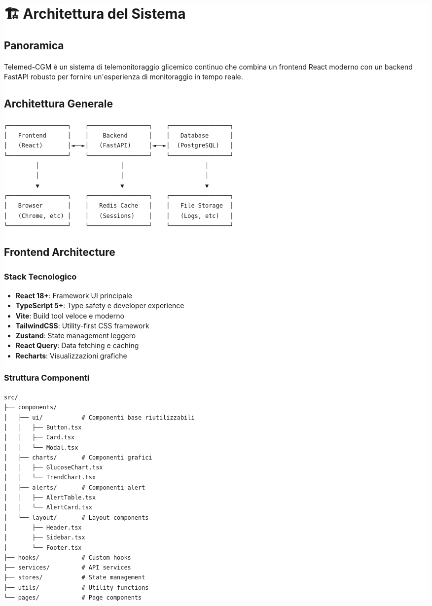 # 🏗️ Architettura del Sistema

## Panoramica

Telemed-CGM è un sistema di telemonitoraggio glicemico continuo che combina un frontend React moderno con un backend FastAPI robusto per fornire un'esperienza di monitoraggio in tempo reale.

## Architettura Generale

```
┌─────────────────┐    ┌─────────────────┐    ┌─────────────────┐
│   Frontend      │    │    Backend      │    │   Database      │
│   (React)       │◄──►│   (FastAPI)     │◄──►│  (PostgreSQL)   │
└─────────────────┘    └─────────────────┘    └─────────────────┘
         │                       │                       │
         │                       │                       │
         ▼                       ▼                       ▼
┌─────────────────┐    ┌─────────────────┐    ┌─────────────────┐
│   Browser       │    │   Redis Cache   │    │   File Storage  │
│   (Chrome, etc) │    │   (Sessions)    │    │   (Logs, etc)   │
└─────────────────┘    └─────────────────┘    └─────────────────┘
```

## Frontend Architecture

### Stack Tecnologico
- **React 18+**: Framework UI principale
- **TypeScript 5+**: Type safety e developer experience
- **Vite**: Build tool veloce e moderno
- **TailwindCSS**: Utility-first CSS framework
- **Zustand**: State management leggero
- **React Query**: Data fetching e caching
- **Recharts**: Visualizzazioni grafiche

### Struttura Componenti
```
src/
├── components/
│   ├── ui/           # Componenti base riutilizzabili
│   │   ├── Button.tsx
│   │   ├── Card.tsx
│   │   └── Modal.tsx
│   ├── charts/       # Componenti grafici
│   │   ├── GlucoseChart.tsx
│   │   └── TrendChart.tsx
│   ├── alerts/       # Componenti alert
│   │   ├── AlertTable.tsx
│   │   └── AlertCard.tsx
│   └── layout/       # Layout components
│       ├── Header.tsx
│       ├── Sidebar.tsx
│       └── Footer.tsx
├── hooks/            # Custom hooks
├── services/         # API services
├── stores/           # State management
├── utils/            # Utility functions
└── pages/            # Page components
```
